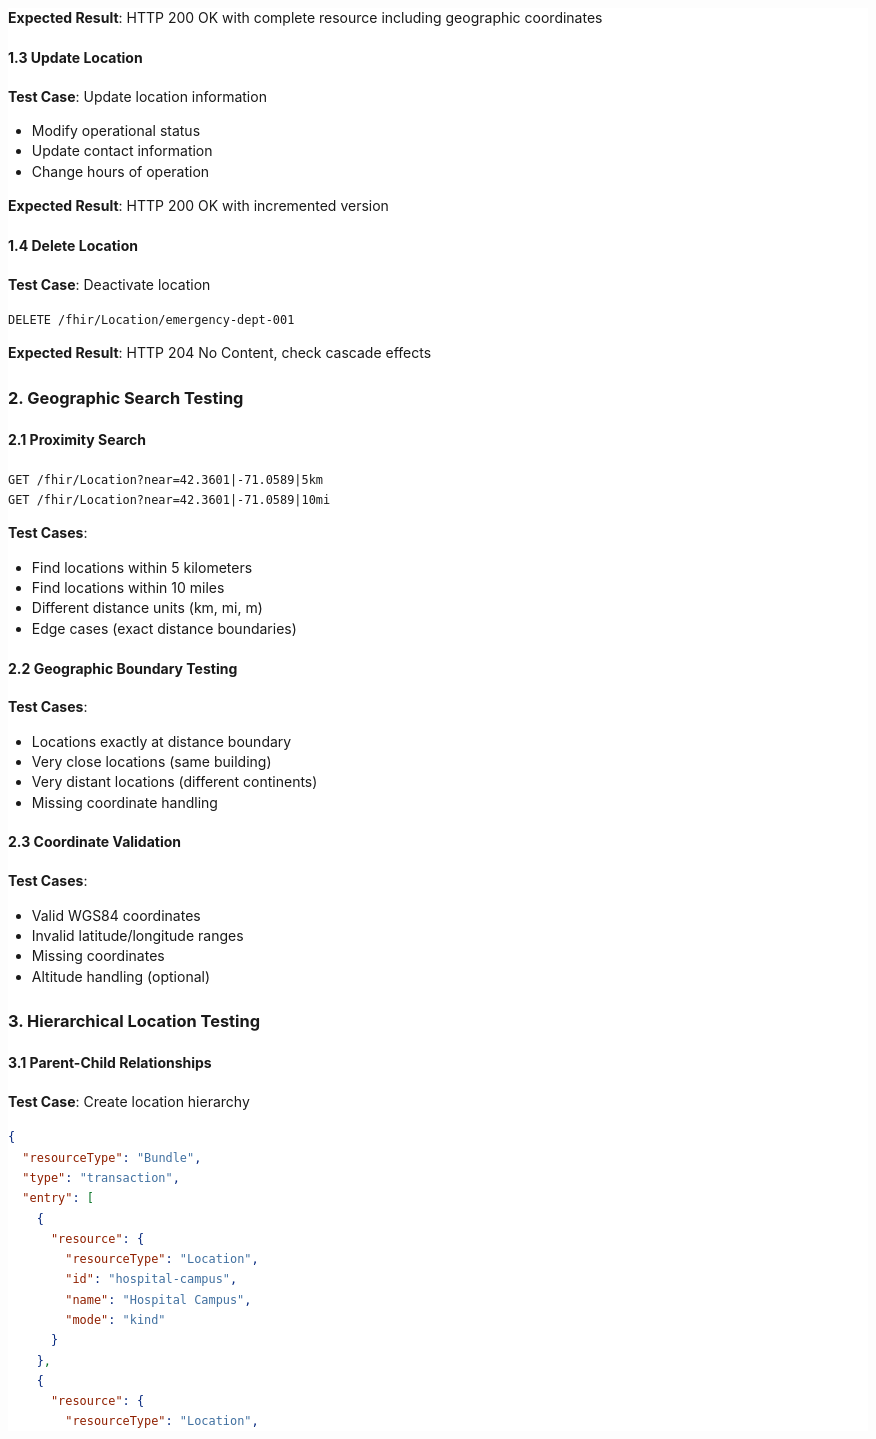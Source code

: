 **Expected Result**: HTTP 200 OK with complete resource including geographic coordinates

#### 1.3 Update Location
**Test Case**: Update location information
- Modify operational status
- Update contact information
- Change hours of operation

**Expected Result**: HTTP 200 OK with incremented version

#### 1.4 Delete Location
**Test Case**: Deactivate location
```
DELETE /fhir/Location/emergency-dept-001
```

**Expected Result**: HTTP 204 No Content, check cascade effects

### 2. Geographic Search Testing

#### 2.1 Proximity Search
```
GET /fhir/Location?near=42.3601|-71.0589|5km
GET /fhir/Location?near=42.3601|-71.0589|10mi
```

**Test Cases**:
- Find locations within 5 kilometers
- Find locations within 10 miles
- Different distance units (km, mi, m)
- Edge cases (exact distance boundaries)

#### 2.2 Geographic Boundary Testing
**Test Cases**:
- Locations exactly at distance boundary
- Very close locations (same building)
- Very distant locations (different continents)
- Missing coordinate handling

#### 2.3 Coordinate Validation
**Test Cases**:
- Valid WGS84 coordinates
- Invalid latitude/longitude ranges
- Missing coordinates
- Altitude handling (optional)

### 3. Hierarchical Location Testing

#### 3.1 Parent-Child Relationships
**Test Case**: Create location hierarchy
```json
{
  "resourceType": "Bundle",
  "type": "transaction",
  "entry": [
    {
      "resource": {
        "resourceType": "Location",
        "id": "hospital-campus",
        "name": "Hospital Campus",
        "mode": "kind"
      }
    },
    {
      "resource": {
        "resourceType": "Location",
```